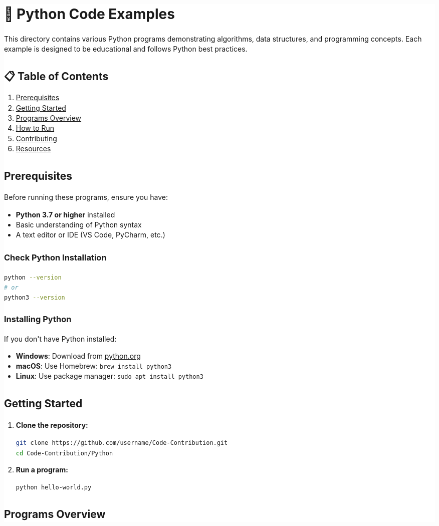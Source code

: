 # 🐍 Python Code Examples

This directory contains various Python programs demonstrating algorithms, data structures, and programming concepts. Each example is designed to be educational and follows Python best practices.

## 📋 Table of Contents

1. [Prerequisites](#prerequisites)
2. [Getting Started](#getting-started)
3. [Programs Overview](#programs-overview)
4. [How to Run](#how-to-run)
5. [Contributing](#contributing)
6. [Resources](#resources)

## Prerequisites

Before running these programs, ensure you have:

- **Python 3.7 or higher** installed
- Basic understanding of Python syntax
- A text editor or IDE (VS Code, PyCharm, etc.)

### Check Python Installation

```bash
python --version
# or
python3 --version
```

### Installing Python

If you don't have Python installed:
- **Windows**: Download from [python.org](https://www.python.org/downloads/)
- **macOS**: Use Homebrew: `brew install python3`
- **Linux**: Use package manager: `sudo apt install python3`

## Getting Started

1. **Clone the repository:**
   ```bash
   git clone https://github.com/username/Code-Contribution.git
   cd Code-Contribution/Python
   ```

2. **Run a program:**
   ```bash
   python hello-world.py
   ```

## Programs Overview
